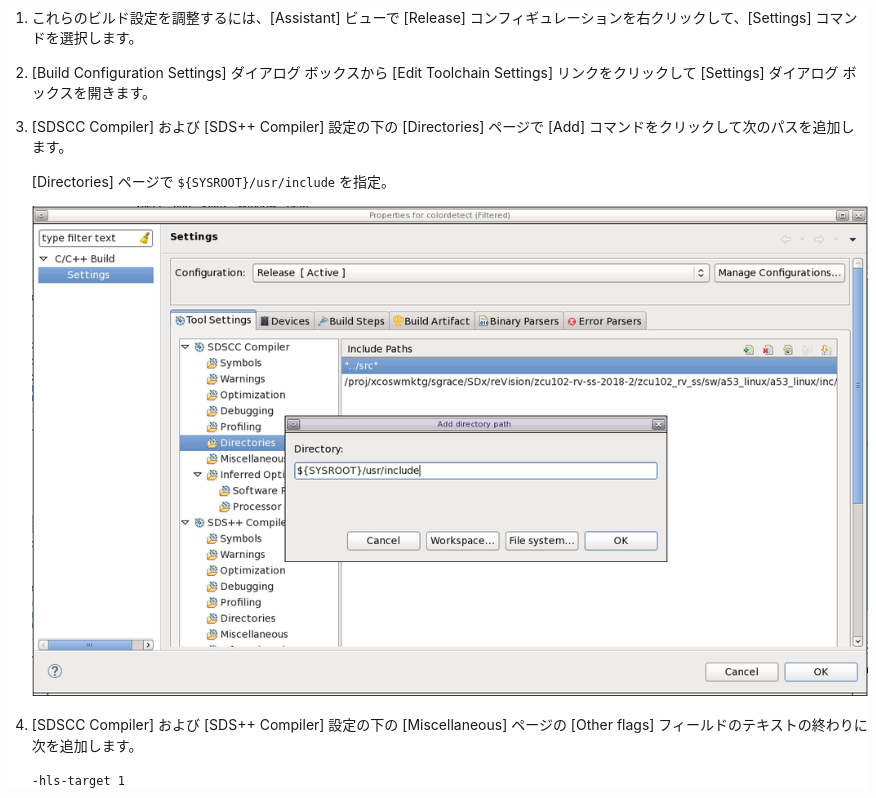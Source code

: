 1. これらのビルド設定を調整するには、[Assistant] ビューで [Release] コンフィギュレーションを右クリックして、[Settings] コマンドを選択します。

2. [Build Configuration Settings] ダイアログ ボックスから [Edit Toolchain Settings] リンクをクリックして [Settings] ダイアログ ボックスを開きます。 

3. [SDSCC Compiler] および [SDS++ Compiler] 設定の下の [Directories] ページで [Add] コマンドをクリックして次のパスを追加します。 
   
   [Directories] ページで `${SYSROOT}/usr/include` を指定。 

    ![[SDSCC Compiler] の [Directories]](./images/sysroot_usr_include.png)

4. [SDSCC Compiler] および [SDS++ Compiler] 設定の下の [Miscellaneous] ページの [Other flags] フィールドのテキストの終わりに次を追加します。 
   
   `-hls-target 1`  
